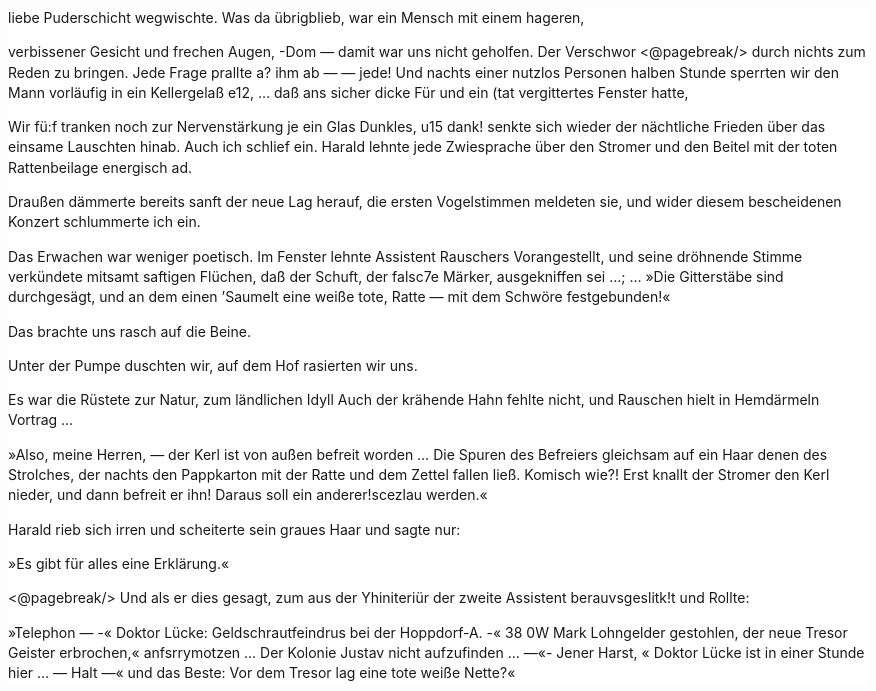liebe Puderschicht wegwischte.
Was da übrigblieb, war ein Mensch mit einem hageren,

verbissener Gesicht und frechen Augen,
-Dom — damit war uns nicht geholfen. Der Verschwor
<@pagebreak/>
durch nichts zum Reden zu bringen. Jede Frage prallte
a? ihm ab — — jede! Und nachts einer nutzlos Personen
halben Stunde sperrten wir den Mann vorläufig in ein
Kellergelaß e12, … daß ans sicher dicke Für und ein (tat
vergittertes Fenster hatte,

Wir fü:f tranken noch zur Nervenstärkung je ein Glas
Dunkles, u15 dank! senkte sich wieder der nächtliche Frieden
über das einsame Lauschten hinab. Auch ich schlief ein.
Harald lehnte jede Zwiesprache über den Stromer und den
Beitel mit der toten Rattenbeilage energisch ad.

Draußen dämmerte bereits sanft der neue Lag herauf,
die ersten Vogelstimmen meldeten sie, und wider
diesem bescheidenen Konzert schlummerte ich ein.

Das Erwachen war weniger poetisch. Im Fenster lehnte
Assistent Rauschers Vorangestellt, und seine dröhnende Stimme
verkündete mitsamt saftigen Flüchen, daß der Schuft, der
falsc7e Märker, ausgekniffen sei …; … »Die Gitterstäbe sind
durchgesägt, und an dem einen ’Saumelt eine weiße tote,
Ratte — mit dem Schwöre festgebunden!«

Das brachte uns rasch auf die Beine.

Unter der Pumpe duschten wir, auf dem Hof rasierten
wir uns.

Es war die Rüstete zur Natur, zum ländlichen Idyll
Auch der krähende Hahn fehlte nicht, und Rauschen hielt
in Hemdärmeln Vortrag …

»Also, meine Herren, — der Kerl ist von außen befreit
worden … Die Spuren des Befreiers gleichsam auf
ein Haar denen des Strolches, der nachts den Pappkarton
mit der Ratte und dem Zettel fallen ließ. Komisch
wie?! Erst knallt der Stromer den Kerl nieder, und dann
befreit er ihn! Daraus soll ein anderer!scezlau werden.«

Harald rieb sich irren und scheiterte sein graues Haar
und sagte nur:

»Es gibt für alles eine Erklärung.«

<@pagebreak/>
Und als er dies gesagt, zum aus der Yhiniteriür der
zweite Assistent berauvsgeslitk!t und Rollte:

»Telephon — -« Doktor Lücke: Geldschrautfeindrus bei
der Hoppdorf-A. -« 38 0W Mark Lohngelder gestohlen,
der neue Tresor Geister erbrochen,« anfsrrymotzen … Der
Kolonie Justav nicht aufzufinden … —«- Jener Harst, « Doktor
Lücke ist in einer Stunde hier … — Halt —« und das
Beste: Vor dem Tresor lag eine tote weiße Nette?«
